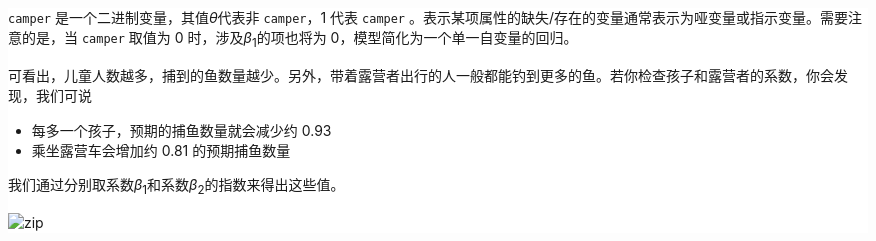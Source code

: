 `camper` 是一个二进制变量，其值$θ$代表非 `camper`，1 代表 `camper` 。表示某项属性的缺失/存在的变量通常表示为哑变量或指示变量。需要注意的是，当 `camper` 取值为 0 时，涉及$β_1$的项也将为 0，模型简化为一个单一自变量的回归。

可看出，儿童人数越多，捕到的鱼数量越少。另外，带着露营者出行的人一般都能钓到更多的鱼。若你检查孩子和露营者的系数，你会发现，我们可说

- 每多一个孩子，预期的捕鱼数量就会减少约 0.93
- 乘坐露营车会增加约 0.81 的预期捕鱼数量

我们通过分别取系数$β_1$和系数$β_2$的指数来得出这些值。

![zip](rethinking/images/ch06/zip-reg.pngpng)
